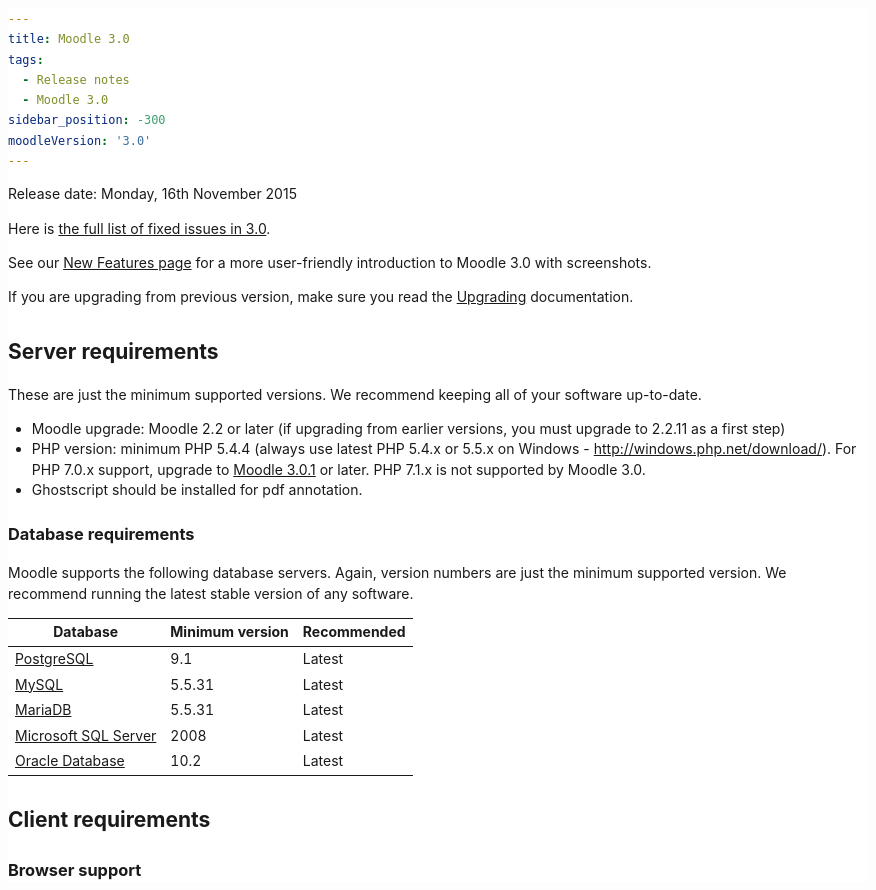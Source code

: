 ```yaml
---
title: Moodle 3.0
tags:
  - Release notes
  - Moodle 3.0
sidebar_position: -300
moodleVersion: '3.0'
---
```

Release date: Monday, 16th November 2015

Here is [the full list of fixed issues in 3.0](https://moodle.atlassian.net/secure/IssueNavigator!executeAdvanced.jspa?jqlQuery=project+%3D+mdl+AND+resolution+%3D+fixed+AND+fixVersion+in+%28%223.0%22%29+ORDER+BY+priority+DESC&runQuery=true&clear=true).

See our [New Features page](https://docs.moodle.org/30/en/New_features) for a more user-friendly introduction to Moodle 3.0 with screenshots.

If you are upgrading from previous version, make sure you read the [Upgrading](https://docs.moodle.org/30/en/Upgrading) documentation.

## Server requirements

These are just the minimum supported versions. We recommend keeping all of your software up-to-date.

- Moodle upgrade:  Moodle 2.2 or later (if upgrading from earlier versions, you must upgrade to 2.2.11 as a first step)
- PHP version: minimum PHP 5.4.4 (always use latest PHP 5.4.x or 5.5.x on Windows - http://windows.php.net/download/). For PHP 7.0.x support, upgrade to [Moodle 3.0.1](./3.0/3.0.1.md) or later. PHP 7.1.x is not supported by Moodle 3.0.
- Ghostscript should be installed for pdf annotation.

### Database requirements

Moodle supports the following database servers. Again, version numbers are just the minimum supported version. We recommend running the latest stable version of any software.

| Database | Minimum version | Recommended |
| --- | --- | --- |
| [PostgreSQL](http://www.postgresql.org/) | 9.1 | Latest |
| [MySQL](http://www.mysql.com/) | 5.5.31 | Latest |
| [MariaDB](https://mariadb.org/) | 5.5.31 | Latest |
| [Microsoft SQL Server](http://www.microsoft.com/en-us/server-cloud/products/sql-server/) | 2008 | Latest |
| [Oracle Database](http://www.oracle.com/us/products/database/overview/index.html) | 10.2 | Latest |

## Client requirements

### Browser support
